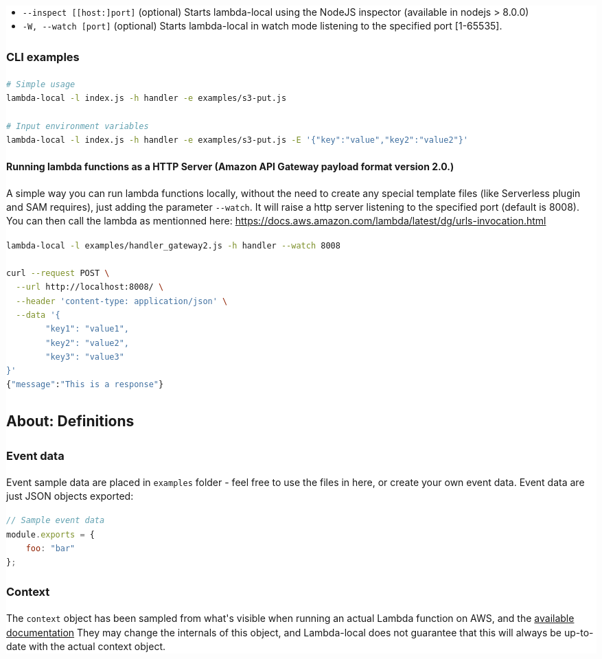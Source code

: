 *    `--inspect [[host:]port]`                          (optional) Starts lambda-local using the NodeJS inspector (available in nodejs > 8.0.0)
*    `-W, --watch [port]`                               (optional) Starts lambda-local in watch mode listening to the specified port [1-65535].

### CLI examples

```bash
# Simple usage
lambda-local -l index.js -h handler -e examples/s3-put.js

# Input environment variables
lambda-local -l index.js -h handler -e examples/s3-put.js -E '{"key":"value","key2":"value2"}'
```

#### Running lambda functions as a HTTP Server (Amazon API Gateway payload format version 2.0.)

A simple way you can run lambda functions locally, without the need to create any special template files (like Serverless plugin and SAM requires), just adding the parameter `--watch`. It will raise a http server listening to the specified port (default is 8008). You can then call the lambda as mentionned here:
https://docs.aws.amazon.com/lambda/latest/dg/urls-invocation.html

```bash
lambda-local -l examples/handler_gateway2.js -h handler --watch 8008

curl --request POST \
  --url http://localhost:8008/ \
  --header 'content-type: application/json' \
  --data '{
        "key1": "value1",
        "key2": "value2",
        "key3": "value3"
}'
{"message":"This is a response"}
```

## About: Definitions

### Event data
Event sample data are placed in `examples` folder - feel free to use the files in here, or create your own event data.
Event data are just JSON objects exported:

```js
// Sample event data
module.exports = {
    foo: "bar"
};
```

### Context
The `context` object has been sampled from what's visible when running an actual Lambda function on AWS, and the [available documentation](https://docs.aws.amazon.com/lambda/latest/dg/nodejs-prog-model-context.html)
They may change the internals of this object, and Lambda-local does not guarantee that this will always be up-to-date with the actual context object.


[1]: http://docs.aws.amazon.com/lambda/latest/dg/nodejs-prog-model-handler.html